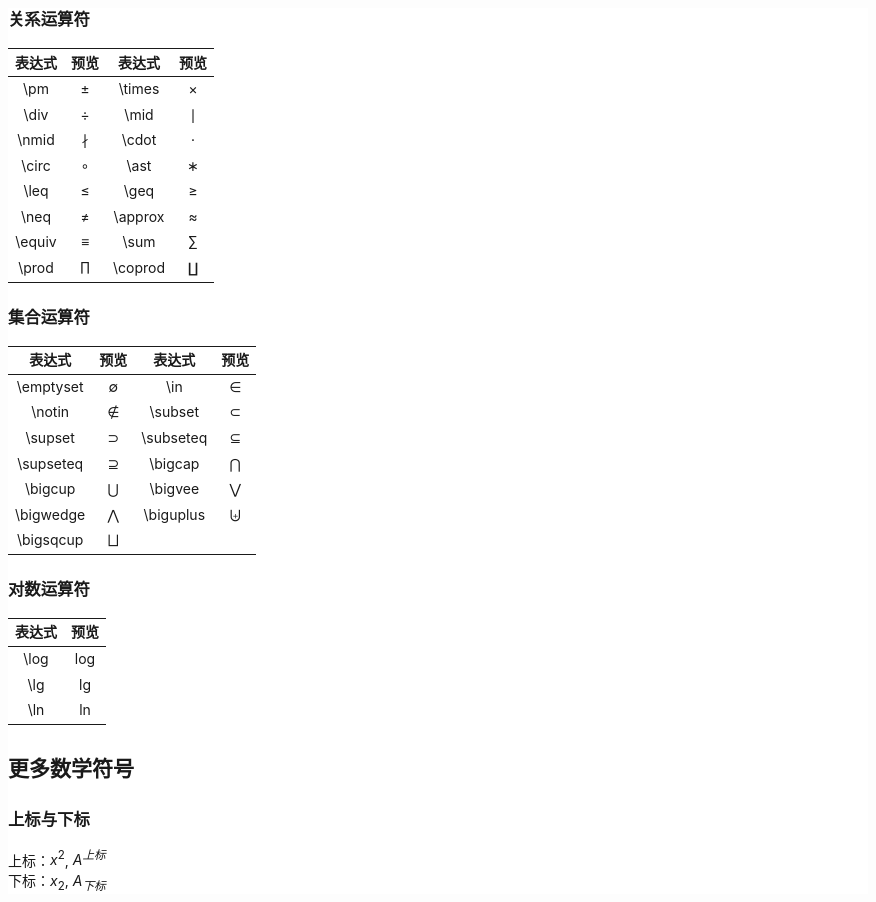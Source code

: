 ### 关系运算符

| 表达式 | 预览 | 表达式  | 预览 |
| :----: | :--: | :-----: | :--: |
|  \pm   |  ±   | \times  |  ×   |
|  \div  |  ÷   |  \mid   |  ∣   |
| \nmid  |  ∤   |  \cdot  |  ⋅   |
| \circ  |  ∘   |  \ast   |  ∗   |
|  \leq  |  ≤   |  \geq   |  ≥   |
|  \neq  |  ≠   | \approx |  ≈   |
| \equiv |  ≡   |  \sum   |  ∑   |
| \prod  |  ∏   | \coprod |  ∐   |

### 集合运算符

|  表达式   | 预览 |  表达式   | 预览 |
| :-------: | :--: | :-------: | :--: |
| \emptyset |  ∅   |    \in    |  ∈   |
|  \notin   |  ∉   |  \subset  |  ⊂   |
|  \supset  |  ⊃   | \subseteq |  ⊆   |
| \supseteq |  ⊇   |  \bigcap  |  ⋂   |
|  \bigcup  |  ⋃   |  \bigvee  |  ⋁   |
| \bigwedge |  ⋀   | \biguplus |  ⨄   |
| \bigsqcup |  ⨆   |           |      |

### 对数运算符

| 表达式 | 预览 |
| :----: | :--: |
|  \log  | log  |
|  \lg   |  lg  |
|  \ln   |  ln  |


## 更多数学符号

### 上标与下标

上标：$x^2$, $A^{上标}$  
下标：$x_2$, $A_{下标}$
